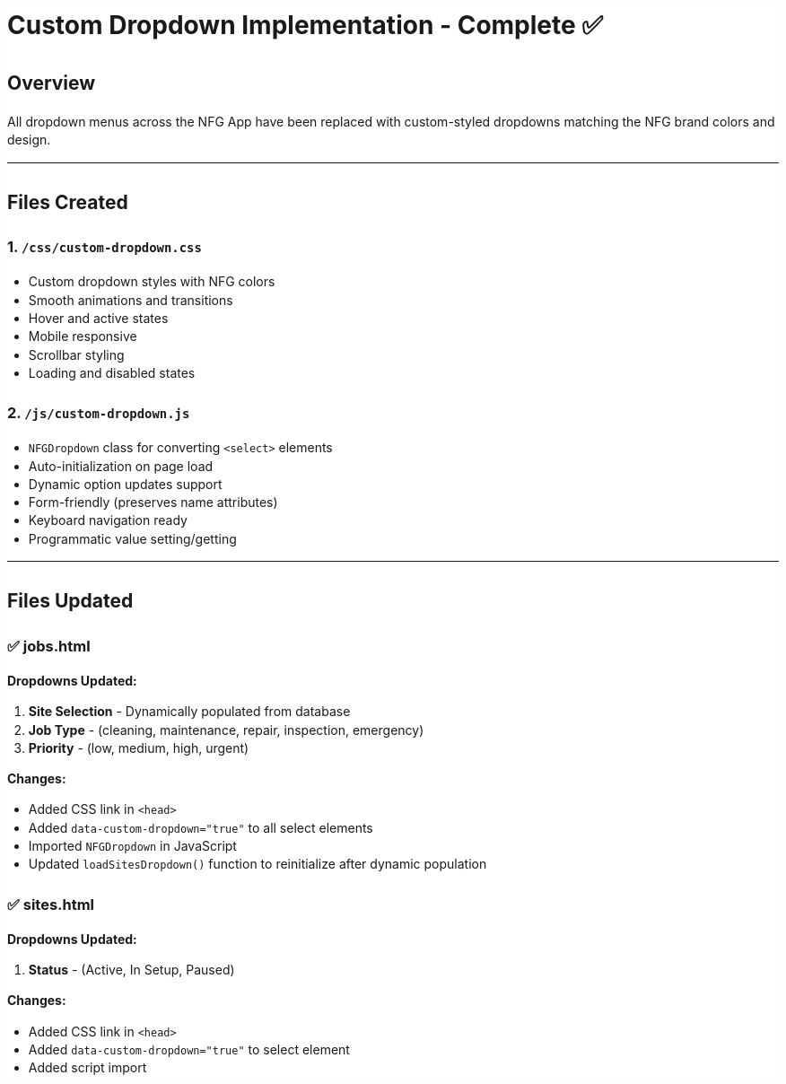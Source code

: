 # Custom Dropdown Implementation - Complete ✅

## Overview
All dropdown menus across the NFG App have been replaced with custom-styled dropdowns matching the NFG brand colors and design.

---

## Files Created

### 1. `/css/custom-dropdown.css`
- Custom dropdown styles with NFG colors
- Smooth animations and transitions
- Hover and active states
- Mobile responsive
- Scrollbar styling
- Loading and disabled states

### 2. `/js/custom-dropdown.js`
- `NFGDropdown` class for converting `<select>` elements
- Auto-initialization on page load
- Dynamic option updates support
- Form-friendly (preserves name attributes)
- Keyboard navigation ready
- Programmatic value setting/getting

---

## Files Updated

### ✅ jobs.html
**Dropdowns Updated:**
1. **Site Selection** - Dynamically populated from database
2. **Job Type** - (cleaning, maintenance, repair, inspection, emergency)
3. **Priority** - (low, medium, high, urgent)

**Changes:**
- Added CSS link in `<head>`
- Added `data-custom-dropdown="true"` to all select elements
- Imported `NFGDropdown` in JavaScript
- Updated `loadSitesDropdown()` function to reinitialize after dynamic population

### ✅ sites.html
**Dropdowns Updated:**
1. **Status** - (Active, In Setup, Paused)

**Changes:**
- Added CSS link in `<head>`
- Added `data-custom-dropdown="true"` to select element
- Added script import
